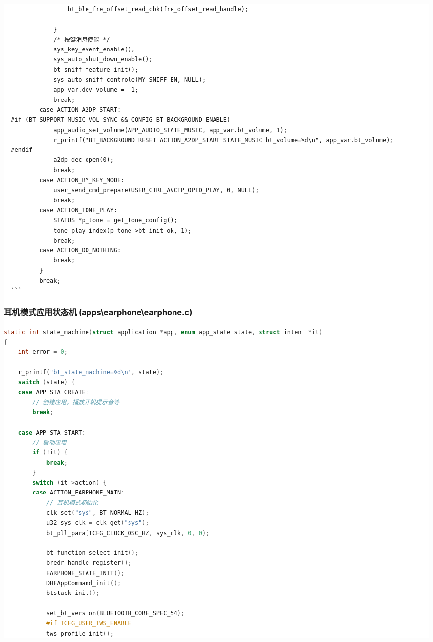                       bt_ble_fre_offset_read_cbk(fre_offset_read_handle);
      
                  }
                  /* 按键消息使能 */
                  sys_key_event_enable();
                  sys_auto_shut_down_enable();
                  bt_sniff_feature_init();
                  sys_auto_sniff_controle(MY_SNIFF_EN, NULL);
                  app_var.dev_volume = -1;
                  break;
              case ACTION_A2DP_START:
      #if (BT_SUPPORT_MUSIC_VOL_SYNC && CONFIG_BT_BACKGROUND_ENABLE)
                  app_audio_set_volume(APP_AUDIO_STATE_MUSIC, app_var.bt_volume, 1);
                  r_printf("BT_BACKGROUND RESET ACTION_A2DP_START STATE_MUSIC bt_volume=%d\n", app_var.bt_volume);
      #endif
                  a2dp_dec_open(0);
                  break;
              case ACTION_BY_KEY_MODE:
                  user_send_cmd_prepare(USER_CTRL_AVCTP_OPID_PLAY, 0, NULL);
                  break;
              case ACTION_TONE_PLAY:
                  STATUS *p_tone = get_tone_config();
                  tone_play_index(p_tone->bt_init_ok, 1);
                  break;
              case ACTION_DO_NOTHING:
                  break;
              }
              break;
      ```

### 耳机模式应用状态机 (apps\earphone\earphone.c)

```c
static int state_machine(struct application *app, enum app_state state, struct intent *it)
{
    int error = 0;

    r_printf("bt_state_machine=%d\n", state);
    switch (state) {
    case APP_STA_CREATE:
        // 创建应用，播放开机提示音等
        break;
        
    case APP_STA_START:
        // 启动应用
        if (!it) {
            break;
        }
        switch (it->action) {
        case ACTION_EARPHONE_MAIN:
            // 耳机模式初始化
            clk_set("sys", BT_NORMAL_HZ);
            u32 sys_clk = clk_get("sys");
            bt_pll_para(TCFG_CLOCK_OSC_HZ, sys_clk, 0, 0);

            bt_function_select_init();
            bredr_handle_register();
            EARPHONE_STATE_INIT();
            DHFAppCommand_init();
            btstack_init();

            set_bt_version(BLUETOOTH_CORE_SPEC_54);
            #if TCFG_USER_TWS_ENABLE
            tws_profile_init();
```